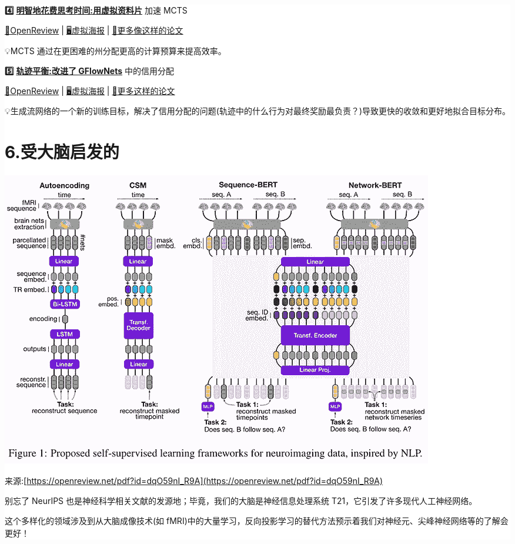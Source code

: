 **4️⃣** [**明智地花费思考时间:用虚拟资料片**](https://search.zeta-alpha.com/?doc_ids=025d02f27edc18bbb2c34ad8b47c27f1b760562f) 加速 MCTS

[🔗OpenReview](https://openreview.net/forum?id=B_LdLljS842) | [🖥虚拟海报](https://neurips.cc/virtual/2022/poster/54920) | [🔎更多像这样的论文](https://search.zeta-alpha.com/?retrieval_method=keyword&retrieval_unit=document&d=c&sort_by=relevance&with_code=false&doc_sources=Advances+in+Neural+Information+Processing+Systems&dr=2022-01-01T00%3A00%3A00%2C2022-12-31T23%3A59%3A59&similar_to=CO_3648133)

💡MCTS 通过在更困难的州分配更高的计算预算来提高效率。

**5️⃣** [**轨迹平衡:改进了 GFlowNets**](https://search.zeta-alpha.com/?doc_ids=29f61e51cac4adb13d57d6651e5f425670c6d40b) 中的信用分配

[🔗OpenReview](https://openreview.net/forum?id=5btWTw1vcw1) | [🖥虚拟海报](https://neurips.cc/virtual/2022/poster/53114) | [🔎更多这样的论文](https://search.zeta-alpha.com/?retrieval_method=keyword&retrieval_unit=document&d=c&sort_by=relevance&with_code=false&doc_sources=Advances+in+Neural+Information+Processing+Systems&dr=2022-01-01T00%3A00%3A00%2C2022-12-31T23%3A59%3A59&similar_to=CO_3584161)

💡生成流网络的一个新的训练目标，解决了信用分配的问题(轨迹中的什么行为对最终奖励最负责？)导致更快的收敛和更好地拟合目标分布。

# 6.受大脑启发的

![](img/6be33de42460e8d8e31ba2a81e6a8844.png)

来源:[https://openreview.net/pdf?id=dqO59nI_R9A](https://openreview.net/pdf?id=dqO59nI_R9A)

别忘了 NeurIPS 也是神经科学相关文献的发源地；毕竟，我们的大脑是神经信息处理系统 T21，它引发了许多现代人工神经网络。

这个多样化的领域涉及到从大脑成像技术(如 fMRI)中的大量学习，反向投影学习的替代方法预示着我们对神经元、尖峰神经网络等的了解会更好！
